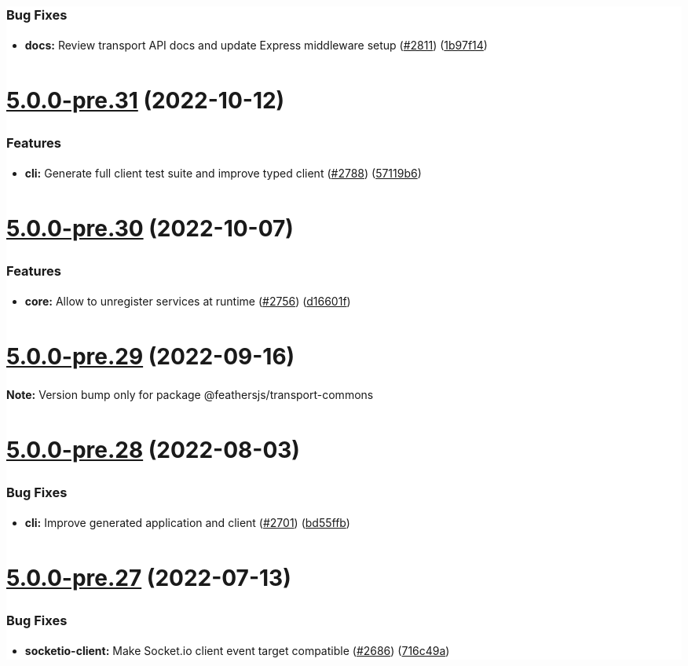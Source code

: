 ### Bug Fixes

- **docs:** Review transport API docs and update Express middleware setup ([#2811](https://github.com/feathersjs/feathers/issues/2811)) ([1b97f14](https://github.com/feathersjs/feathers/commit/1b97f14d474f5613482f259eeaa585c24fcfab43))

# [5.0.0-pre.31](https://github.com/feathersjs/feathers/compare/v5.0.0-pre.30...v5.0.0-pre.31) (2022-10-12)

### Features

- **cli:** Generate full client test suite and improve typed client ([#2788](https://github.com/feathersjs/feathers/issues/2788)) ([57119b6](https://github.com/feathersjs/feathers/commit/57119b6bb2797f7297cf054268a248c093ecd538))

# [5.0.0-pre.30](https://github.com/feathersjs/feathers/compare/v5.0.0-pre.29...v5.0.0-pre.30) (2022-10-07)

### Features

- **core:** Allow to unregister services at runtime ([#2756](https://github.com/feathersjs/feathers/issues/2756)) ([d16601f](https://github.com/feathersjs/feathers/commit/d16601f2277dca5357866ffdefba2a611f6dc7fa))

# [5.0.0-pre.29](https://github.com/feathersjs/feathers/compare/v5.0.0-pre.28...v5.0.0-pre.29) (2022-09-16)

**Note:** Version bump only for package @feathersjs/transport-commons

# [5.0.0-pre.28](https://github.com/feathersjs/feathers/compare/v5.0.0-pre.27...v5.0.0-pre.28) (2022-08-03)

### Bug Fixes

- **cli:** Improve generated application and client ([#2701](https://github.com/feathersjs/feathers/issues/2701)) ([bd55ffb](https://github.com/feathersjs/feathers/commit/bd55ffb812e89bf215f4515e7f137656ea888c3f))

# [5.0.0-pre.27](https://github.com/feathersjs/feathers/compare/v5.0.0-pre.26...v5.0.0-pre.27) (2022-07-13)

### Bug Fixes

- **socketio-client:** Make Socket.io client event target compatible ([#2686](https://github.com/feathersjs/feathers/issues/2686)) ([716c49a](https://github.com/feathersjs/feathers/commit/716c49a270e4be5e5276192092c292f72ffcfa19))
